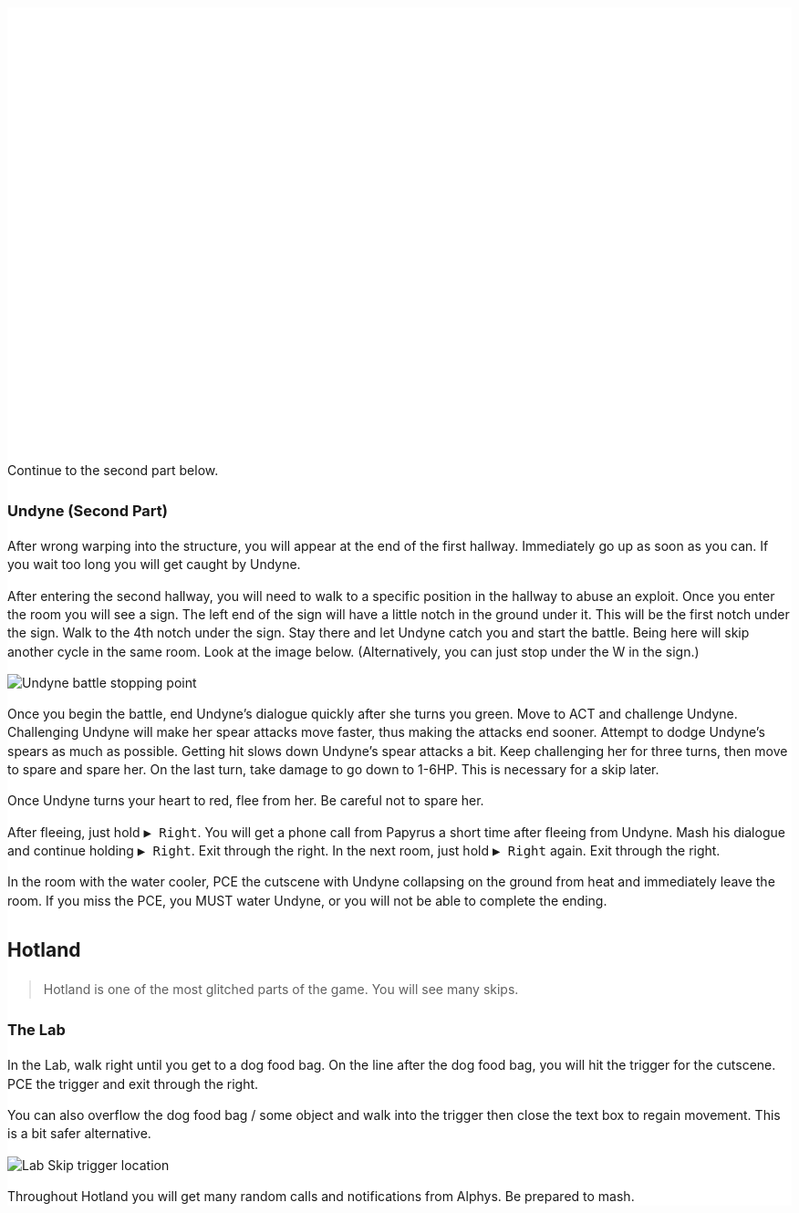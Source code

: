 <div style=" max-width: 1280px; aspect-ratio: 16/9; display: flex;">
    <iframe width="100%" height="100%" src="https://www.youtube.com/embed/-AYXP8BQszo" title="Onedyne guide by Shayy" frameborder="0" allow="accelerometer; autoplay; clipboard-write; encrypted-media; gyroscope; picture-in-picture; web-share" referrerpolicy="strict-origin-when-cross-origin" allowfullscreen></iframe>
</div>

Continue to the second part below.

### Undyne (Second Part)

After wrong warping into the structure, you will appear at the end of the first hallway. Immediately go up as soon as you can. If you wait too long you will get caught by Undyne.

After entering the second hallway, you will need to walk to a specific position in the hallway to abuse an exploit. Once you enter the room you will see a sign. The left end of the sign will have a little notch in the ground under it. This will be the first notch under the sign. Walk to the 4th notch under the sign. Stay there and let Undyne catch you and start the battle. Being here will skip another cycle in the same room. Look at the image below. (Alternatively, you can just stop under the W in the sign.)

<img src='./Images/UndyneBattleStoppingPoint.png' alt="Undyne battle stopping point" title="Undyne battle stopping point"></img>

Once you begin the battle, end Undyne’s dialogue quickly after she turns you green. Move to ACT and challenge Undyne. Challenging Undyne will make her spear attacks move faster, thus making the attacks end sooner. Attempt to dodge Undyne’s spears as much as possible. Getting hit slows down Undyne’s spear attacks a bit. Keep challenging her for three turns, then move to spare and spare her. On the last turn, take damage to go down to 1-6HP. This is necessary for a skip later.

Once Undyne turns your heart to red, flee from her. Be careful not to spare her.

After fleeing, just hold <kbd>▶ Right</kbd>. You will get a phone call from Papyrus a short time after fleeing from Undyne. Mash his dialogue and continue holding <kbd>▶ Right</kbd>. Exit through the right. In the next room, just hold <kbd>▶ Right</kbd> again. Exit through the right.

In the room with the water cooler, PCE the cutscene with Undyne collapsing on the ground from heat and immediately leave the room. If you miss the PCE, you MUST water Undyne, or you will not be able to complete the ending.

## Hotland

> Hotland is one of the most glitched parts of the game. You will see many skips.

### The Lab

In the Lab, walk right until you get to a dog food bag. On the line after the dog food bag, you will hit the trigger for the cutscene. PCE the trigger and exit through the right.

You can also overflow the dog food bag / some object and walk into the trigger then close the text box to regain movement. This is a bit safer alternative.

<img src='./Images/LabSkip.png' alt="Lab Skip trigger location" title="Lab Skip trigger location"></img>

Throughout Hotland you will get many random calls and notifications from Alphys. Be prepared to mash.
